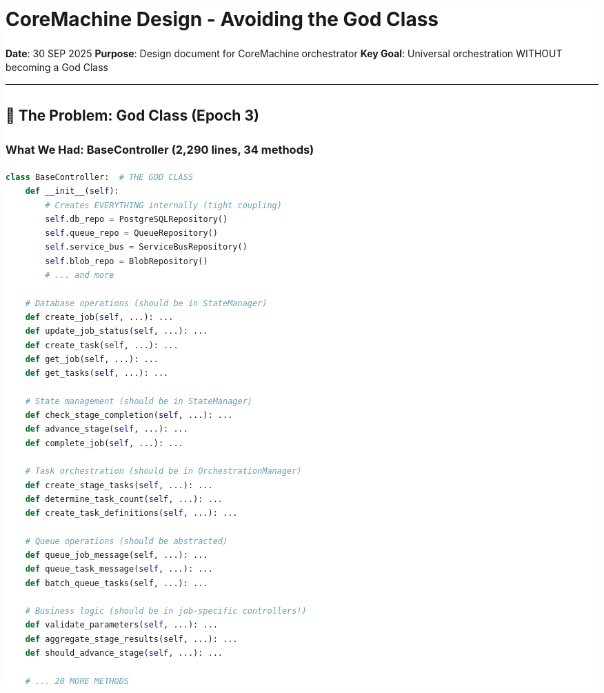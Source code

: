 # CoreMachine Design - Avoiding the God Class

**Date**: 30 SEP 2025
**Purpose**: Design document for CoreMachine orchestrator
**Key Goal**: Universal orchestration WITHOUT becoming a God Class

---

## 🎯 The Problem: God Class (Epoch 3)

### What We Had: BaseController (2,290 lines, 34 methods)

```python
class BaseController:  # THE GOD CLASS
    def __init__(self):
        # Creates EVERYTHING internally (tight coupling)
        self.db_repo = PostgreSQLRepository()
        self.queue_repo = QueueRepository()
        self.service_bus = ServiceBusRepository()
        self.blob_repo = BlobRepository()
        # ... and more

    # Database operations (should be in StateManager)
    def create_job(self, ...): ...
    def update_job_status(self, ...): ...
    def create_task(self, ...): ...
    def get_job(self, ...): ...
    def get_tasks(self, ...): ...

    # State management (should be in StateManager)
    def check_stage_completion(self, ...): ...
    def advance_stage(self, ...): ...
    def complete_job(self, ...): ...

    # Task orchestration (should be in OrchestrationManager)
    def create_stage_tasks(self, ...): ...
    def determine_task_count(self, ...): ...
    def create_task_definitions(self, ...): ...

    # Queue operations (should be abstracted)
    def queue_job_message(self, ...): ...
    def queue_task_message(self, ...): ...
    def batch_queue_tasks(self, ...): ...

    # Business logic (should be in job-specific controllers!)
    def validate_parameters(self, ...): ...
    def aggregate_stage_results(self, ...): ...
    def should_advance_stage(self, ...): ...

    # ... 20 MORE METHODS
```
